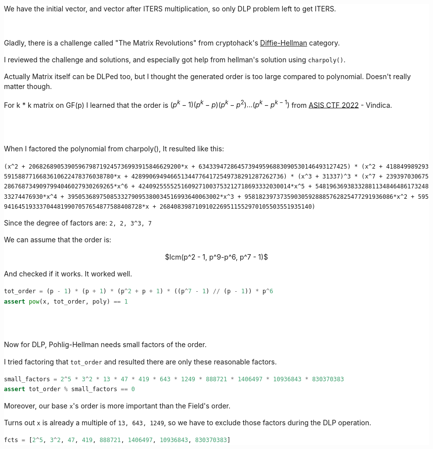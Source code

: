 We have the initial vector, and vector after ITERS multiplication, so only DLP problem left to get ITERS.

<br>

Gladly, there is a challenge called "The Matrix Revolutions" from cryptohack's [Diffie-Hellman](https://cryptohack.org/challenges/diffie-hellman/) category.

I reviewed the challenge and solutions, and especially got help from hellman's solution using `charpoly()`.

Actually Matrix itself can be DLPed too, but I thought the generated order is too large compared to polynomial. Doesn't really matter though.

For k * k matrix on GF(p) I learned that the order is $(p^k - 1)(p^k - p)(p^k - p^2) ... (p^k - p^{k-1})$ from [ASIS CTF 2022](https://asisctf.com) - Vindica.

<br><br>

When I factored the polynomial from charpoly(), It resulted like this:
```
(x^2 + 2068268905390596798719245736993915846629200*x + 634339472864573949596883090530146493127425) * (x^2 + 4188499892935915887716683610622478376038780*x + 4289906949466513447764172549738291287262736) * (x^3 + 31337)^3 * (x^7 + 2393970306752867687349097994046027930269265*x^6 + 4240925555251609271003753212718693332030014*x^5 + 5481963693833288113484648617324833274476930*x^4 + 3950536897508533279095380034516993640063002*x^3 + 958182397373590305928885762825477291936086*x^2 + 595941645193337044819907057654877588408728*x + 2684083987109102269511552970105503551935140)
```

Since the degree of factors are: `2, 2, 3^3, 7`

We can assume that the order is: 

<center>$lcm(p^2 - 1, p^9-p^6, p^7 - 1)$</center>

And checked if it works. It worked well.

```python
tot_order = (p - 1) * (p + 1) * (p^2 + p + 1) * ((p^7 - 1) // (p - 1)) * p^6
assert pow(x, tot_order, poly) == 1
```

<br><br>

Now for DLP, Pohlig-Hellman needs small factors of the order. 

I tried factoring that `tot_order` and resulted there are only these reasonable factors.

```python
small_factors = 2^5 * 3^2 * 13 * 47 * 419 * 643 * 1249 * 888721 * 1406497 * 10936843 * 830370383
assert tot_order % small_factors == 0
```

Moreover, our base `x`'s order is more important than the Field's order.

Turns out `x` is already a multiple of `13, 643, 1249`, so we have to exclude those factors during the DLP operation.

```python
fcts = [2^5, 3^2, 47, 419, 888721, 1406497, 10936843, 830370383]
```
